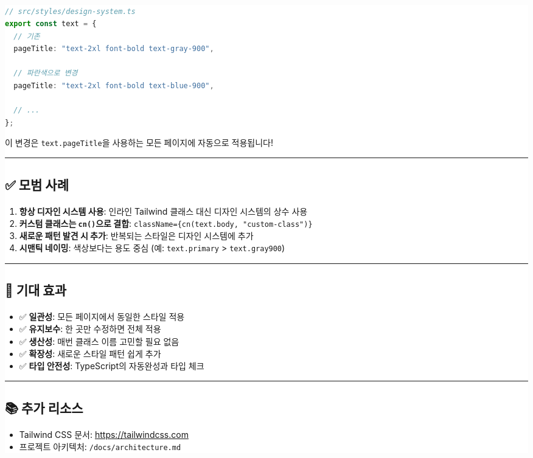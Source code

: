 ```typescript
// src/styles/design-system.ts
export const text = {
  // 기존
  pageTitle: "text-2xl font-bold text-gray-900",

  // 파란색으로 변경
  pageTitle: "text-2xl font-bold text-blue-900",

  // ...
};
```

이 변경은 `text.pageTitle`을 사용하는 모든 페이지에 자동으로 적용됩니다!

---

## ✅ 모범 사례

1. **항상 디자인 시스템 사용**: 인라인 Tailwind 클래스 대신 디자인 시스템의 상수 사용
2. **커스텀 클래스는 `cn()`으로 결합**: `className={cn(text.body, "custom-class")}`
3. **새로운 패턴 발견 시 추가**: 반복되는 스타일은 디자인 시스템에 추가
4. **시맨틱 네이밍**: 색상보다는 용도 중심 (예: `text.primary` > `text.gray900`)

---

## 🚀 기대 효과

- ✅ **일관성**: 모든 페이지에서 동일한 스타일 적용
- ✅ **유지보수**: 한 곳만 수정하면 전체 적용
- ✅ **생산성**: 매번 클래스 이름 고민할 필요 없음
- ✅ **확장성**: 새로운 스타일 패턴 쉽게 추가
- ✅ **타입 안전성**: TypeScript의 자동완성과 타입 체크

---

## 📚 추가 리소스

- Tailwind CSS 문서: https://tailwindcss.com
- 프로젝트 아키텍처: `/docs/architecture.md`
